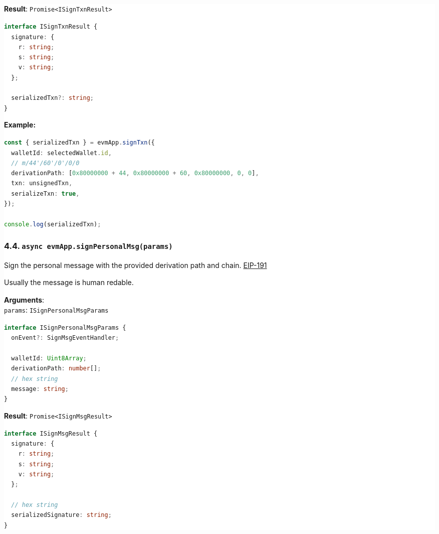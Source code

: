 **Result**: `Promise<ISignTxnResult>`

```ts
interface ISignTxnResult {
  signature: {
    r: string;
    s: string;
    v: string;
  };

  serializedTxn?: string;
}
```

**Example:**

```ts
const { serializedTxn } = evmApp.signTxn({
  walletId: selectedWallet.id,
  // m/44'/60'/0'/0/0
  derivationPath: [0x80000000 + 44, 0x80000000 + 60, 0x80000000, 0, 0],
  txn: unsignedTxn,
  serializeTxn: true,
});

console.log(serializedTxn);
```

### 4.4. `async evmApp.signPersonalMsg(params)`

Sign the personal message with the provided derivation path and chain.
<a href="https://eips.ethereum.org/EIPS/eip-191" target="_blank">EIP-191</a>

Usually the message is human redable.

**Arguments**:<br/>
`params`: `ISignPersonalMsgParams`

```ts
interface ISignPersonalMsgParams {
  onEvent?: SignMsgEventHandler;

  walletId: Uint8Array;
  derivationPath: number[];
  // hex string
  message: string;
}
```

**Result**: `Promise<ISignMsgResult>`

```ts
interface ISignMsgResult {
  signature: {
    r: string;
    s: string;
    v: string;
  };

  // hex string
  serializedSignature: string;
}
```
